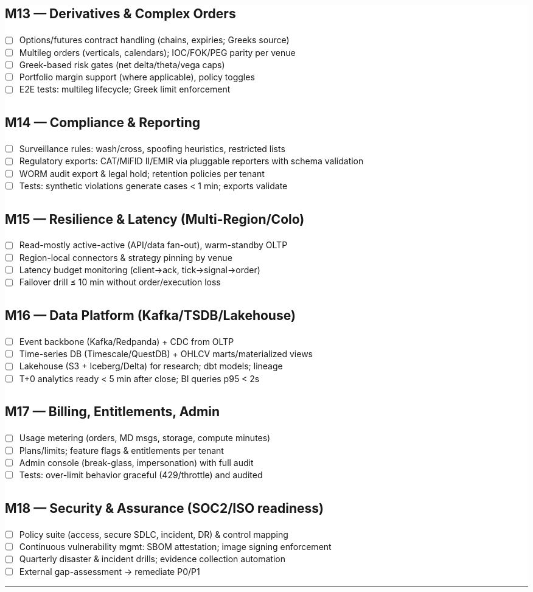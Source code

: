 ## M13 — Derivatives & Complex Orders

* [ ] Options/futures contract handling (chains, expiries; Greeks source)
* [ ] Multileg orders (verticals, calendars); IOC/FOK/PEG parity per venue
* [ ] Greek-based risk gates (net delta/theta/vega caps)
* [ ] Portfolio margin support (where applicable), policy toggles
* [ ] E2E tests: multileg lifecycle; Greek limit enforcement

## M14 — Compliance & Reporting

* [ ] Surveillance rules: wash/cross, spoofing heuristics, restricted lists
* [ ] Regulatory exports: CAT/MiFID II/EMIR via pluggable reporters with schema validation
* [ ] WORM audit export & legal hold; retention policies per tenant
* [ ] Tests: synthetic violations generate cases < 1 min; exports validate

## M15 — Resilience & Latency (Multi-Region/Colo)

* [ ] Read-mostly active-active (API/data fan-out), warm-standby OLTP
* [ ] Region-local connectors & strategy pinning by venue
* [ ] Latency budget monitoring (client→ack, tick→signal→order)
* [ ] Failover drill ≤ 10 min without order/execution loss

## M16 — Data Platform (Kafka/TSDB/Lakehouse)

* [ ] Event backbone (Kafka/Redpanda) + CDC from OLTP
* [ ] Time-series DB (Timescale/QuestDB) + OHLCV marts/materialized views
* [ ] Lakehouse (S3 + Iceberg/Delta) for research; dbt models; lineage
* [ ] T+0 analytics ready < 5 min after close; BI queries p95 < 2s

## M17 — Billing, Entitlements, Admin

* [ ] Usage metering (orders, MD msgs, storage, compute minutes)
* [ ] Plans/limits; feature flags & entitlements per tenant
* [ ] Admin console (break-glass, impersonation) with full audit
* [ ] Tests: over-limit behavior graceful (429/throttle) and audited

## M18 — Security & Assurance (SOC2/ISO readiness)

* [ ] Policy suite (access, secure SDLC, incident, DR) & control mapping
* [ ] Continuous vulnerability mgmt: SBOM attestation; image signing enforcement
* [ ] Quarterly disaster & incident drills; evidence collection automation
* [ ] External gap-assessment → remediate P0/P1

---
